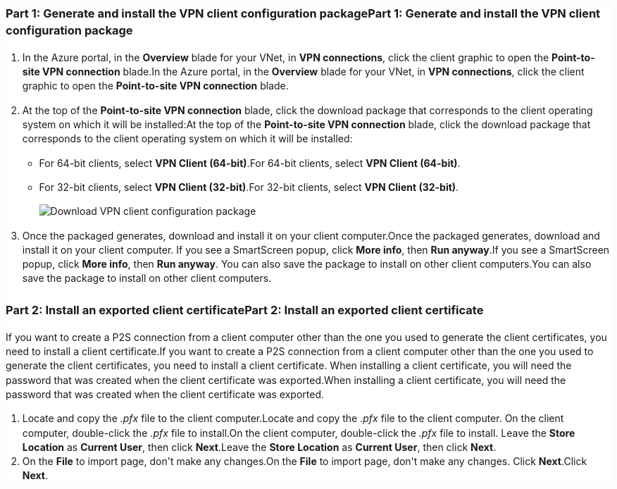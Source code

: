 ### <a name="part-1-generate-and-install-the-vpn-client-configuration-package"></a><span data-ttu-id="d31f2-292">Part 1: Generate and install the VPN client configuration package</span><span class="sxs-lookup"><span data-stu-id="d31f2-292">Part 1: Generate and install the VPN client configuration package</span></span>
1. <span data-ttu-id="d31f2-293">In the Azure portal, in the **Overview** blade for your VNet, in **VPN connections**, click the client graphic to open the **Point-to-site VPN connection** blade.</span><span class="sxs-lookup"><span data-stu-id="d31f2-293">In the Azure portal, in the **Overview** blade for your VNet, in **VPN connections**, click the client graphic to open the **Point-to-site VPN connection** blade.</span></span>
2. <span data-ttu-id="d31f2-294">At the top of the **Point-to-site VPN connection** blade, click the download package that corresponds to the client operating system on which it will be installed:</span><span class="sxs-lookup"><span data-stu-id="d31f2-294">At the top of the **Point-to-site VPN connection** blade, click the download package that corresponds to the client operating system on which it will be installed:</span></span>

   * <span data-ttu-id="d31f2-295">For 64-bit clients, select **VPN Client (64-bit)**.</span><span class="sxs-lookup"><span data-stu-id="d31f2-295">For 64-bit clients, select **VPN Client (64-bit)**.</span></span>
   * <span data-ttu-id="d31f2-296">For 32-bit clients, select **VPN Client (32-bit)**.</span><span class="sxs-lookup"><span data-stu-id="d31f2-296">For 32-bit clients, select **VPN Client (32-bit)**.</span></span>

     ![Download VPN client configuration package](https://docstestmedia1.blob.core.windows.net/azure-media/articles/vpn-gateway/media/vpn-gateway-howto-point-to-site-classic-azure-portal/dlclient.png)<br>
3. <span data-ttu-id="d31f2-298">Once the packaged generates, download and install it on your client computer.</span><span class="sxs-lookup"><span data-stu-id="d31f2-298">Once the packaged generates, download and install it on your client computer.</span></span> <span data-ttu-id="d31f2-299">If you see a SmartScreen popup, click **More info**, then **Run anyway**.</span><span class="sxs-lookup"><span data-stu-id="d31f2-299">If you see a SmartScreen popup, click **More info**, then **Run anyway**.</span></span> <span data-ttu-id="d31f2-300">You can also save the package to install on other client computers.</span><span class="sxs-lookup"><span data-stu-id="d31f2-300">You can also save the package to install on other client computers.</span></span>

### <a name="part-2-install-an-exported-client-certificate"></a><span data-ttu-id="d31f2-301">Part 2: Install an exported client certificate</span><span class="sxs-lookup"><span data-stu-id="d31f2-301">Part 2: Install an exported client certificate</span></span>

<span data-ttu-id="d31f2-302">If you want to create a P2S connection from a client computer other than the one you used to generate the client certificates, you need to install a client certificate.</span><span class="sxs-lookup"><span data-stu-id="d31f2-302">If you want to create a P2S connection from a client computer other than the one you used to generate the client certificates, you need to install a client certificate.</span></span> <span data-ttu-id="d31f2-303">When installing a client certificate, you will need the password that was created when the client certificate was exported.</span><span class="sxs-lookup"><span data-stu-id="d31f2-303">When installing a client certificate, you will need the password that was created when the client certificate was exported.</span></span>

1. <span data-ttu-id="d31f2-304">Locate and copy the *.pfx* file to the client computer.</span><span class="sxs-lookup"><span data-stu-id="d31f2-304">Locate and copy the *.pfx* file to the client computer.</span></span> <span data-ttu-id="d31f2-305">On the client computer, double-click the *.pfx* file to install.</span><span class="sxs-lookup"><span data-stu-id="d31f2-305">On the client computer, double-click the *.pfx* file to install.</span></span> <span data-ttu-id="d31f2-306">Leave the **Store Location** as **Current User**, then click **Next**.</span><span class="sxs-lookup"><span data-stu-id="d31f2-306">Leave the **Store Location** as **Current User**, then click **Next**.</span></span>
2. <span data-ttu-id="d31f2-307">On the **File** to import page, don't make any changes.</span><span class="sxs-lookup"><span data-stu-id="d31f2-307">On the **File** to import page, don't make any changes.</span></span> <span data-ttu-id="d31f2-308">Click **Next**.</span><span class="sxs-lookup"><span data-stu-id="d31f2-308">Click **Next**.</span></span>